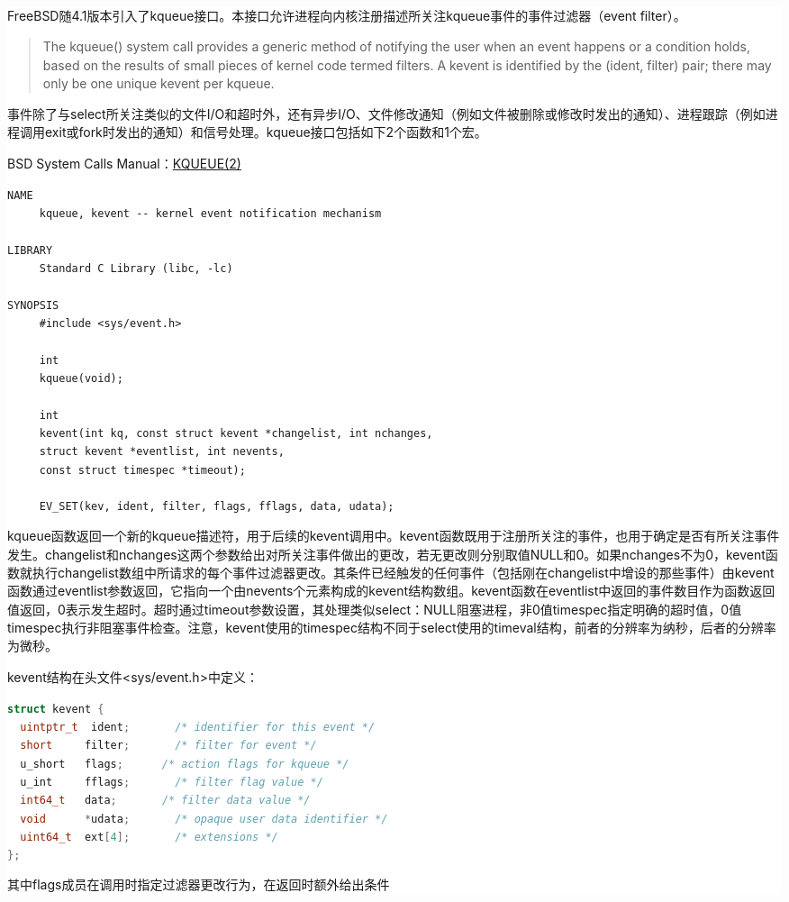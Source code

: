 FreeBSD随4.1版本引入了kqueue接口。本接口允许进程向内核注册描述所关注kqueue事件的事件过滤器（event filter）。

>The kqueue() system call provides a generic method	of notifying the user
     when an event happens or a	condition holds, based on the results of small
     pieces of kernel code termed filters.  A kevent is	identified by the
     (ident, filter) pair; there may only be one unique	kevent per kqueue.

事件除了与select所关注类似的文件I/O和超时外，还有异步I/O、文件修改通知（例如文件被删除或修改时发出的通知）、进程跟踪（例如进程调用exit或fork时发出的通知）和信号处理。kqueue接口包括如下2个函数和1个宏。

BSD	System Calls Manual：[KQUEUE(2)](https://www.freebsd.org/cgi/man.cgi?query=kqueue&sektion=2)

```
NAME
     kqueue, kevent -- kernel event notification mechanism

LIBRARY
     Standard C	Library	(libc, -lc)

SYNOPSIS
     #include <sys/event.h>

     int
     kqueue(void);

     int
     kevent(int	kq, const struct kevent	*changelist, int nchanges,
	 struct	kevent *eventlist, int nevents,
	 const struct timespec *timeout);

     EV_SET(kev, ident,	filter,	flags, fflags, data, udata);

```

kqueue函数返回一个新的kqueue描述符，用于后续的kevent调用中。kevent函数既用于注册所关注的事件，也用于确定是否有所关注事件发生。changelist和nchanges这两个参数给出对所关注事件做出的更改，若无更改则分别取值NULL和0。如果nchanges不为0，kevent函数就执行changelist数组中所请求的每个事件过滤器更改。其条件已经触发的任何事件（包括刚在changelist中增设的那些事件）由kevent函数通过eventlist参数返回，它指向一个由nevents个元素构成的kevent结构数组。kevent函数在eventlist中返回的事件数目作为函数返回值返回，0表示发生超时。超时通过timeout参数设置，其处理类似select：NULL阻塞进程，非0值timespec指定明确的超时值，0值timespec执行非阻塞事件检查。注意，kevent使用的timespec结构不同于select使用的timeval结构，前者的分辨率为纳秒，后者的分辨率为微秒。 

kevent结构在头文件<sys/event.h>中定义：

```C
struct kevent {
  uintptr_t  ident;       /* identifier for this event */
  short     filter;       /* filter for event */
  u_short   flags;      /* action flags for kqueue */
  u_int     fflags;       /* filter flag value */
  int64_t   data;       /* filter data value */
  void      *udata;       /* opaque user data identifier */
  uint64_t  ext[4];       /* extensions */
};
```

其中flags成员在调用时指定过滤器更改行为，在返回时额外给出条件
